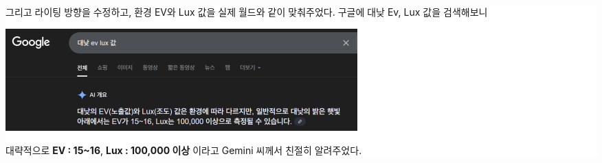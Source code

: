 그리고 라이팅 방향을 수정하고, 환경 EV와 Lux 값을 실제 월드와 같이 맞춰주었다. 구글에 대낮 Ev, Lux 값을 검색해보니

<img src="./../images/2025-06-21-%EB%9D%BC%EC%9D%B4%ED%8C%85/image-20250622231355334.png" alt="image-20250622231355334" style="zoom:50%;" />

대략적으로 **EV : 15~16**, **Lux : 100,000 이상** 이라고 Gemini 씨께서 친절히 알려주었다. 
